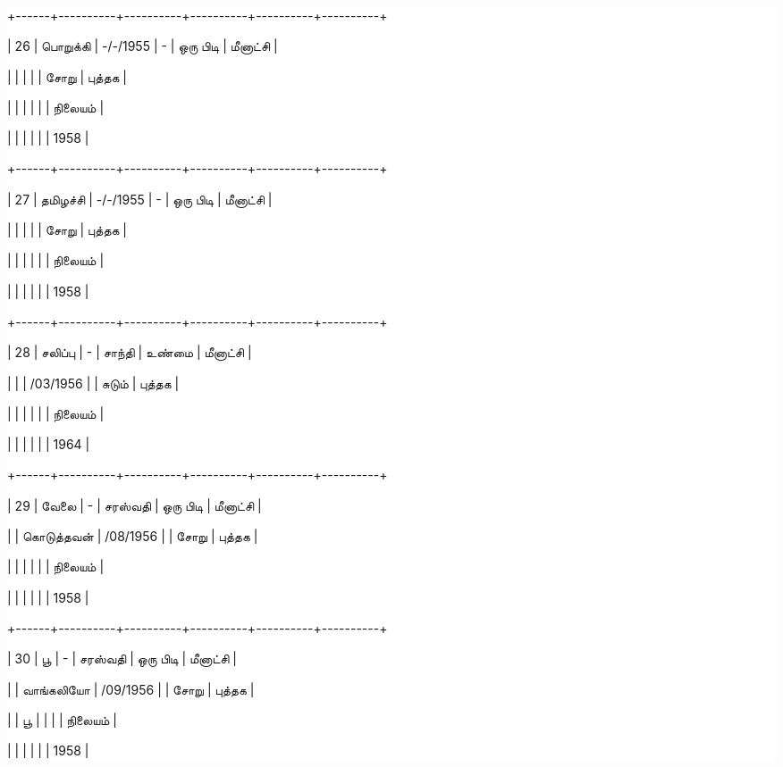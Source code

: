 +------+----------+----------+----------+----------+----------+

| 26   | பொறுக்கி  | -/-/1955 | \-       | ஒரு பிடி | மீனாட்சி   |

|      |          |          |          | சோறு     | புத்தக    |

|      |          |          |          |          | நிலையம்   |

|      |          |          |          |          | 1958     |

+------+----------+----------+----------+----------+----------+

| 27   | தமிழச்சி  | -/-/1955 | \-       | ஒரு பிடி | மீனாட்சி   |

|      |          |          |          | சோறு     | புத்தக    |

|      |          |          |          |          | நிலையம்   |

|      |          |          |          |          | 1958     |

+------+----------+----------+----------+----------+----------+

| 28   | சலிப்பு   | -        | சாந்தி    | உண்மை     | மீனாட்சி   |

|      |          | /03/1956 |          | சுடும்    | புத்தக    |

|      |          |          |          |          | நிலையம்   |

|      |          |          |          |          | 1964     |

+------+----------+----------+----------+----------+----------+

| 29   | வேலை     | -        | சரஸ்வதி   | ஒரு பிடி | மீனாட்சி   |

|      | கொடுத்தவன் | /08/1956 |          | சோறு     | புத்தக    |

|      |          |          |          |          | நிலையம்   |

|      |          |          |          |          | 1958     |

+------+----------+----------+----------+----------+----------+

| 30   | பூ       | -        | சரஸ்வதி   | ஒரு பிடி | மீனாட்சி   |

|      | வாங்கலியோ | /09/1956 |          | சோறு     | புத்தக    |

|      | பூ       |          |          |          | நிலையம்   |

|      |          |          |          |          | 1958     |
